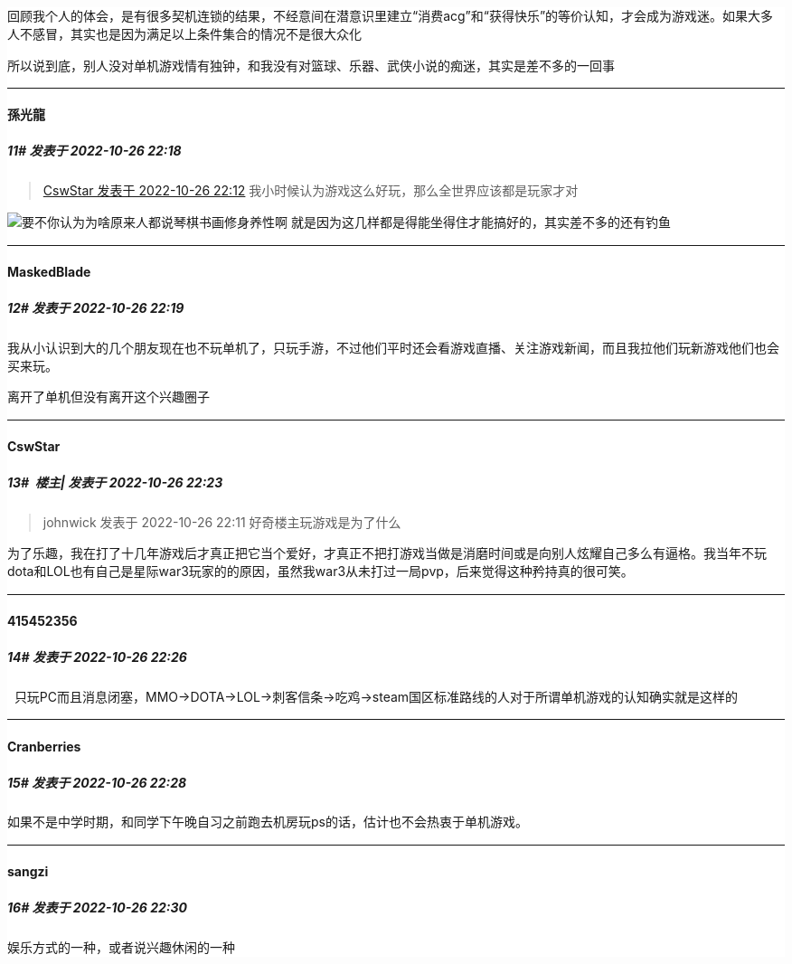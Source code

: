 回顾我个人的体会，是有很多契机连锁的结果，不经意间在潜意识里建立“消费acg”和“获得快乐”的等价认知，才会成为游戏迷。如果大多人不感冒，其实也是因为满足以上条件集合的情况不是很大众化

所以说到底，别人没对单机游戏情有独钟，和我没有对篮球、乐器、武侠小说的痴迷，其实是差不多的一回事

*****

####  孫光龍  
##### 11#       发表于 2022-10-26 22:18

<blockquote><a href="httphttps://bbs.saraba1st.com/2b/forum.php?mod=redirect&amp;goto=findpost&amp;pid=58118365&amp;ptid=2101675" target="_blank">CswStar 发表于 2022-10-26 22:12</a>
我小时候认为游戏这么好玩，那么全世界应该都是玩家才对</blockquote>
<img src="https://static.saraba1st.com/image/smiley/face2017/037.png" referrerpolicy="no-referrer">要不你认为为啥原来人都说琴棋书画修身养性啊
就是因为这几样都是得能坐得住才能搞好的，其实差不多的还有钓鱼

*****

####  MaskedBlade  
##### 12#       发表于 2022-10-26 22:19

我从小认识到大的几个朋友现在也不玩单机了，只玩手游，不过他们平时还会看游戏直播、关注游戏新闻，而且我拉他们玩新游戏他们也会买来玩。

离开了单机但没有离开这个兴趣圈子

*****

####  CswStar  
##### 13#         楼主| 发表于 2022-10-26 22:23

<blockquote>johnwick 发表于 2022-10-26 22:11
好奇楼主玩游戏是为了什么</blockquote>
为了乐趣，我在打了十几年游戏后才真正把它当个爱好，才真正不把打游戏当做是消磨时间或是向别人炫耀自己多么有逼格。我当年不玩dota和LOL也有自己是星际war3玩家的的原因，虽然我war3从未打过一局pvp，后来觉得这种矜持真的很可笑。

*****

####  415452356  
##### 14#       发表于 2022-10-26 22:26

  只玩PC而且消息闭塞，MMO→DOTA→LOL→刺客信条→吃鸡→steam国区标准路线的人对于所谓单机游戏的认知确实就是这样的

*****

####  Cranberries  
##### 15#       发表于 2022-10-26 22:28

如果不是中学时期，和同学下午晚自习之前跑去机房玩ps的话，估计也不会热衷于单机游戏。

*****

####  sangzi  
##### 16#       发表于 2022-10-26 22:30

娱乐方式的一种，或者说兴趣休闲的一种
